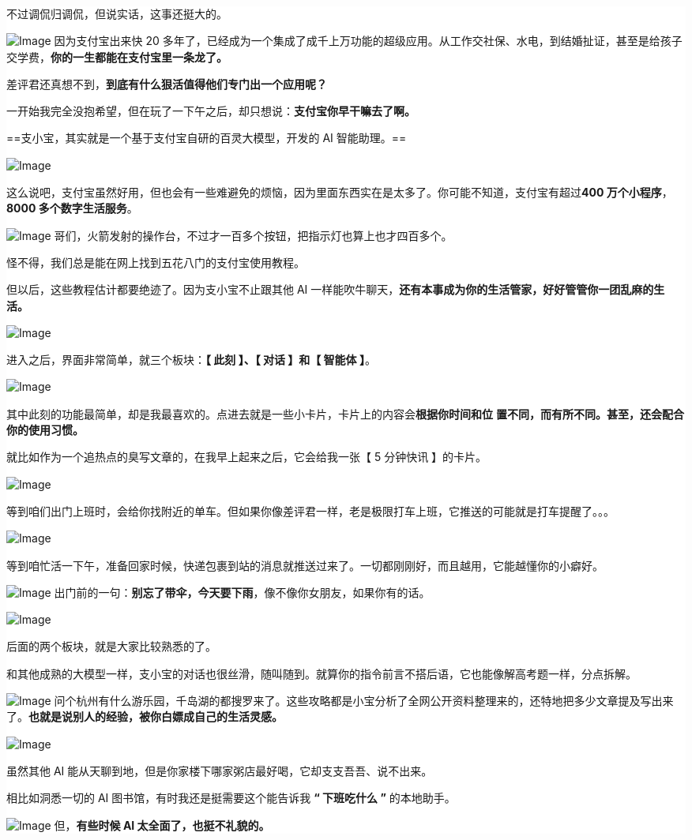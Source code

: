 不过调侃归调侃，但说实话，这事还挺大的。

![Image](https://proxy-prod.omnivore-image-cache.app/0x0,s8zTOvSb8jtb_Da-Dy1YfCUGZA1uZiLUob80-VgFx_fw/https://mmbiz.qpic.cn/mmbiz_png/yZPTcMGWibvvksX327emCvTmj2E9HaAvxSG4ibVAQRIMGicgm3Q3P2n5xMxiayWISxq2mnrx1bxMJtPiaAM1RmricuGw/640?wx_fmt=png) 因为支付宝出来快 20 多年了，已经成为一个集成了成千上万功能的超级应用。从工作交社保、水电，到结婚扯证，甚至是给孩子交学费，**你的一生都能在支付宝里一条龙了。**

差评君还真想不到，**到底有什么狠活值得他们专门出一个应用呢？**

一开始我完全没抱希望，但在玩了一下午之后，却只想说：**支付宝你早干嘛去了啊。**

==支小宝，其实就是一个基于支付宝自研的百灵大模型，开发的 AI 智能助理。==

![Image](https://proxy-prod.omnivore-image-cache.app/0x0,sCuxb7AxiQrrBVNJhl0i__ZM9nhy5UMXatYHrqg4qE0w/https://mmbiz.qpic.cn/mmbiz_jpg/yZPTcMGWibvuwSbfSt7fgibibtQQO5vtEYpcz1YJicdFqWgkekNHvh2Iia7J75O5qGVMvCq1eu7dUhWLXicBeTqy8Gfg/640?wx_fmt=jpeg&from=appmsg)

这么说吧，支付宝虽然好用，但也会有一些难避免的烦恼，因为里面东西实在是太多了。你可能不知道，支付宝有超过**400 万个小程序**，**8000 多个数字生活服务**。

![Image](https://proxy-prod.omnivore-image-cache.app/0x0,sxJXVv4YSeJ5duXDEj1tcb_FVzDUkKZUfpGCw9EQd9xc/https://mmbiz.qpic.cn/mmbiz_png/yZPTcMGWibvvksX327emCvTmj2E9HaAvxJQQqOVfGOWILy3rn2QDa3zIEx4c5UpEgdPuy6YAdeyodmCnaOMGJRw/640?wx_fmt=png) 哥们，火箭发射的操作台，不过才一百多个按钮，把指示灯也算上也才四百多个。

怪不得，我们总是能在网上找到五花八门的支付宝使用教程。

但以后，这些教程估计都要绝迹了。因为支小宝不止跟其他 AI 一样能吹牛聊天，**还有本事成为你的生活管家，好好管管你一团乱麻的生活。**

![Image](https://proxy-prod.omnivore-image-cache.app/0x0,soE08w8BAOl3B2wkvCzZL3espLRcXk80fLif24-JoPrs/https://mmbiz.qpic.cn/mmbiz_jpg/yZPTcMGWibvuwSbfSt7fgibibtQQO5vtEYpoPcIkk5iaaXfia2VrcBvMswaMSLrkAakekAEAXM8oic39lN5ARVuziaEOw/640?wx_fmt=jpeg&from=appmsg)

进入之后，界面非常简单，就三个板块：**【 此刻 】、【 对话 】和【 智能体 】**。

![Image](https://proxy-prod.omnivore-image-cache.app/0x0,sr8q56Qi86M9zIC53l95hQ--9taVoiWJljNjhCdnO5W0/https://mmbiz.qpic.cn/mmbiz_png/yZPTcMGWibvuwSbfSt7fgibibtQQO5vtEYpiaEJvPlPXCWsf5hEib2hiaCQAcDC2LG201hITvM5dNmE6edB3CYmCt8vA/640?wx_fmt=png&from=appmsg)

其中此刻的功能最简单，却是我最喜欢的。点进去就是一些小卡片，卡片上的内容会**根据你时间和位** **置不同，而有所不同。甚至，还会配合你的使用习惯。**

就比如作为一个追热点的臭写文章的，在我早上起来之后，它会给我一张【 5 分钟快讯 】的卡片。

![Image](https://proxy-prod.omnivore-image-cache.app/0x0,sJy4wgf77qAzG4gCWlp3xcCvq7we2IawuW6C1jQ2akX0/https://mmbiz.qpic.cn/mmbiz_png/yZPTcMGWibvuwSbfSt7fgibibtQQO5vtEYpRXctAicLrFoQ1vt3an4FU1X6cHicT6ATVUrGQdkv6X8XaBWECdA2YArQ/640?wx_fmt=png&from=appmsg)

等到咱们出门上班时，会给你找附近的单车。但如果你像差评君一样，老是极限打车上班，它推送的可能就是打车提醒了。。。

![Image](https://proxy-prod.omnivore-image-cache.app/0x0,s_8cetgQcOo8FJ_jx4fdl6xUHDlW9SvGB_WWnhDitUg8/https://mmbiz.qpic.cn/mmbiz_png/yZPTcMGWibvuwSbfSt7fgibibtQQO5vtEYpeYE8W4lZzkagCjqbGO2hLbeHW0UxShia4mUuZf0xTB6Stknn9kmhVtw/640?wx_fmt=png&from=appmsg)

等到咱忙活一下午，准备回家时候，快递包裹到站的消息就推送过来了。一切都刚刚好，而且越用，它能越懂你的小癖好。

![Image](https://proxy-prod.omnivore-image-cache.app/0x0,sxGKGEkaWOu102k12dDEzLJJEXzz-CJX6c1qnVOtiWhc/https://mmbiz.qpic.cn/mmbiz_png/yZPTcMGWibvvksX327emCvTmj2E9HaAvxDLVk8qCD5GxwM27icyGo6Sg7xkY4UCydQYSibVphLg0P2f3Bmds9Tplg/640?wx_fmt=png) 出门前的一句：**别忘了带伞，今天要下雨**，像不像你女朋友，如果你有的话。

![Image](https://proxy-prod.omnivore-image-cache.app/0x0,s4U8l7QCiqDqIGBsDdTVE83Sv0dAtD7wYlKXJ04ncQOs/https://mmbiz.qpic.cn/mmbiz_png/yZPTcMGWibvuwSbfSt7fgibibtQQO5vtEYpDzwD8Q5qDVf4ec8ZpDwvc5RAPZlTcp1VNwIO4H3ARCbUcibJvquBvUg/640?wx_fmt=png&from=appmsg)

后面的两个板块，就是大家比较熟悉的了。

和其他成熟的大模型一样，支小宝的对话也很丝滑，随叫随到。就算你的指令前言不搭后语，它也能像解高考题一样，分点拆解。

![Image](https://proxy-prod.omnivore-image-cache.app/0x0,sU9p7XvwkDFy879SzHAuZ2vZHV7gpZjUnm68A4aLd-WA/https://mmbiz.qpic.cn/mmbiz_png/yZPTcMGWibvvksX327emCvTmj2E9HaAvxZXusxQOrnBdboNcMXb1X2K6ajRNwpM5I8hiaVpuXv6eB0jbOwSqI5Pw/640?wx_fmt=png) 问个杭州有什么游乐园，千岛湖的都搜罗来了。这些攻略都是小宝分析了全网公开资料整理来的，还特地把多少文章提及写出来了。**也就是说别人的经验，被你白嫖成自己的生活灵感。**

![Image](https://proxy-prod.omnivore-image-cache.app/0x0,s1Vj_OmdMowusCBLMwAWU37bsV8ap9jm0DBhyKHUaxm0/https://mmbiz.qpic.cn/mmbiz_png/yZPTcMGWibvuwSbfSt7fgibibtQQO5vtEYpbcCHaWibzz8k3HqOXEwruE9NvnDzhtrMSCfpia6KyyicbOjN4f1liaT7ow/640?wx_fmt=png&from=appmsg)

虽然其他 AI 能从天聊到地，但是你家楼下哪家粥店最好喝，它却支支吾吾、说不出来。

相比如洞悉一切的 AI 图书馆，有时我还是挺需要这个能告诉我 **“ 下班吃什么 ”** 的本地助手。

![Image](https://proxy-prod.omnivore-image-cache.app/0x0,shbUrJryDYyfZdAS1ucoOjTWBtsnhTtg_c_Bl0HvFB_M/https://mmbiz.qpic.cn/mmbiz_png/yZPTcMGWibvv48tYldPuEY2xok5yOhRsodFBFrQ8NBBicFuKmAK49VicCZQSiaVp2l7ial1iaLFYYMSsMTYfB2k6GXQQ/640?wx_fmt=png&from=appmsg) 但，**有些时候 AI 太全面了，也挺不礼貌的。**
